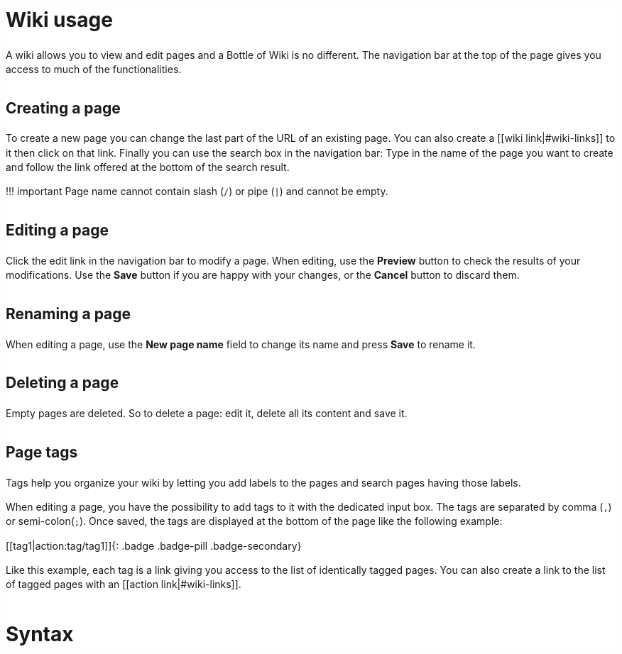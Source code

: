 # Wiki usage

A wiki allows you to view and edit pages and a Bottle of Wiki is no different.
The navigation bar at the top of the page gives you access to much of the
functionalities.

## Creating a page

To create a new page you can change the last part of the URL of an existing page.
You can also create a [[wiki link|#wiki-links]] to it then click on that link.
Finally you can use the search box in the navigation bar: Type in the name of
the page you want to create and follow the link offered at the bottom of the
search result.

!!! important
    Page name cannot contain slash (`/`) or pipe (`|`) and cannot be empty.

## Editing a page

Click the edit link in the navigation bar to modify a page. When editing, use
the **Preview** button to check the results of your modifications. Use the
**Save** button if you are happy with your changes, or  the **Cancel** button to
discard them.

## Renaming a page

When editing a page, use the **New page name** field to change its name and
press **Save** to rename it.

## Deleting a page

Empty pages are deleted. So to delete a page: edit it, delete all its content
and save it.

## Page tags

Tags help you organize your wiki by letting you add labels to the pages and
search pages having those labels.

When editing a page, you have the possibility to add tags to it with the
dedicated input box. The tags are separated by comma (`,`) or semi-colon(`;`).
Once saved, the tags are displayed at the bottom of the page like the
following example:

[[tag1|action:tag/tag1]]{: .badge .badge-pill .badge-secondary}

Like this example, each tag is a link giving you access to the list of
identically tagged pages. You can also create a link to the list of tagged pages
with an [[action link|#wiki-links]].

# Syntax


[1]: http://example.com/ "the referenced URL"
[^abc]: A footnote defined by a text label.
[^2]: Another footnote. Note that the displayed number depends on the order